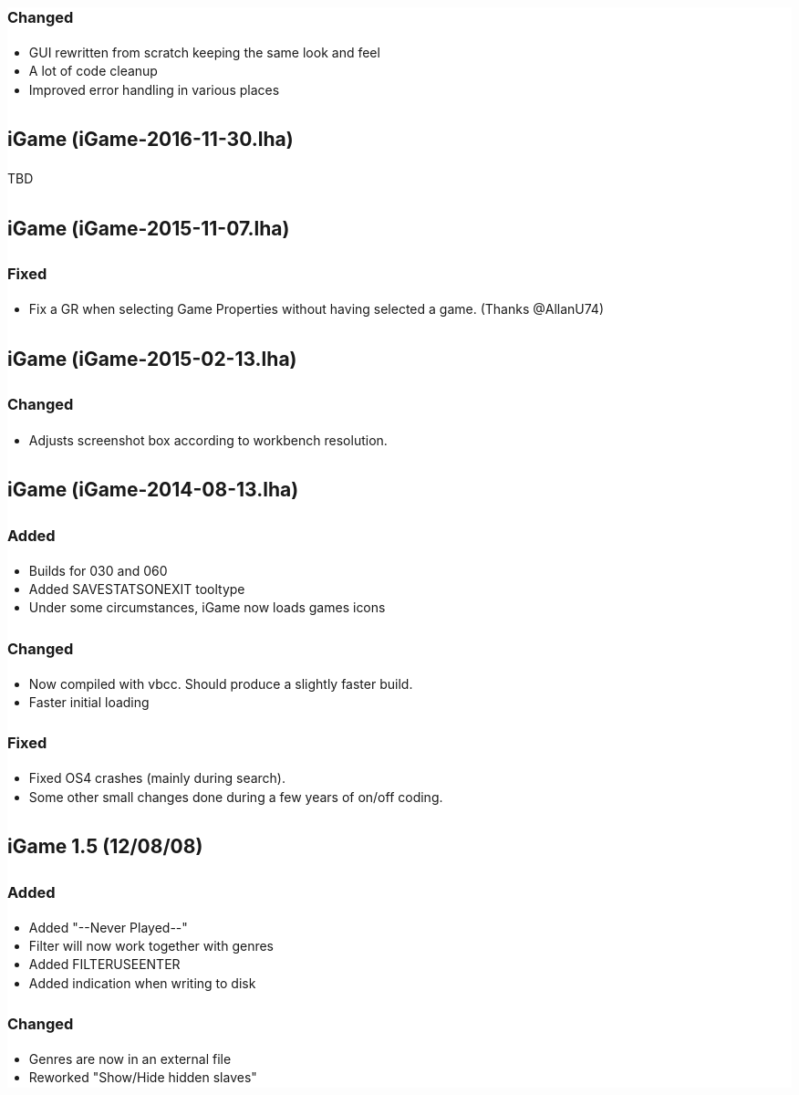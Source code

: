 ### Changed
- GUI rewritten from scratch keeping the same look and feel
- A lot of code cleanup
- Improved error handling in various places


## iGame (iGame-2016-11-30.lha)
TBD


## iGame (iGame-2015-11-07.lha)
### Fixed
- Fix a GR when selecting Game Properties without having selected a game. (Thanks @AllanU74)


## iGame (iGame-2015-02-13.lha)
### Changed
- Adjusts screenshot box according to workbench resolution.


## iGame (iGame-2014-08-13.lha)
### Added
- Builds for 030 and 060
- Added SAVESTATSONEXIT tooltype
- Under some circumstances, iGame now loads games icons

### Changed
- Now compiled with vbcc. Should produce a slightly faster build.
- Faster initial loading

### Fixed
- Fixed OS4 crashes (mainly during search).
- Some other small changes done during a few years of on/off coding.


## iGame 1.5 (12/08/08)
### Added
- Added "--Never Played--"
- Filter will now work together with genres
- Added FILTERUSEENTER
- Added indication when writing to disk

### Changed
- Genres are now in an external file
- Reworked "Show/Hide hidden slaves"
